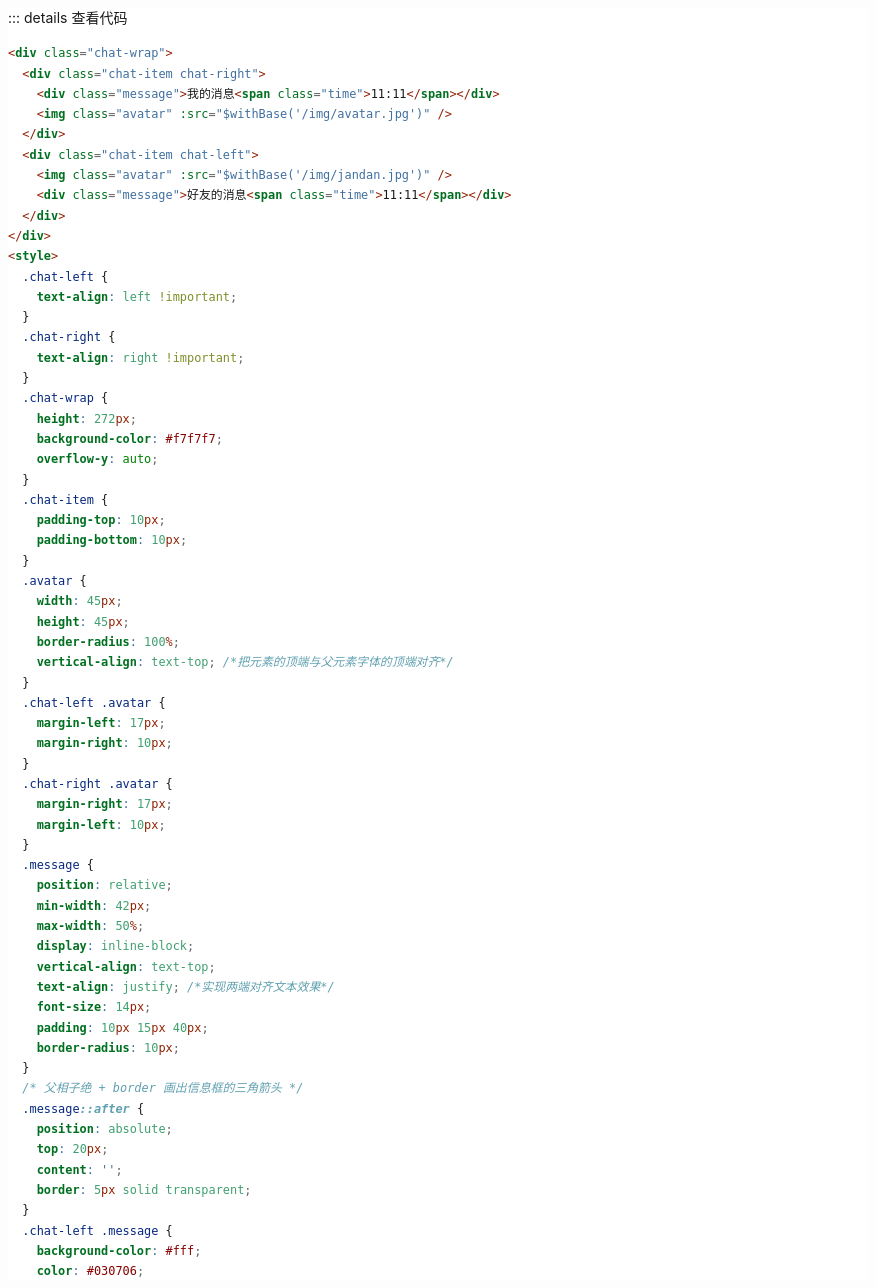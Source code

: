 ::: details 查看代码

```html
<div class="chat-wrap">
  <div class="chat-item chat-right">
    <div class="message">我的消息<span class="time">11:11</span></div>
    <img class="avatar" :src="$withBase('/img/avatar.jpg')" />
  </div>
  <div class="chat-item chat-left">
    <img class="avatar" :src="$withBase('/img/jandan.jpg')" />
    <div class="message">好友的消息<span class="time">11:11</span></div>
  </div>
</div>
<style>
  .chat-left {
    text-align: left !important;
  }
  .chat-right {
    text-align: right !important;
  }
  .chat-wrap {
    height: 272px;
    background-color: #f7f7f7;
    overflow-y: auto;
  }
  .chat-item {
    padding-top: 10px;
    padding-bottom: 10px;
  }
  .avatar {
    width: 45px;
    height: 45px;
    border-radius: 100%;
    vertical-align: text-top; /*把元素的顶端与父元素字体的顶端对齐*/
  }
  .chat-left .avatar {
    margin-left: 17px;
    margin-right: 10px;
  }
  .chat-right .avatar {
    margin-right: 17px;
    margin-left: 10px;
  }
  .message {
    position: relative;
    min-width: 42px;
    max-width: 50%;
    display: inline-block;
    vertical-align: text-top;
    text-align: justify; /*实现两端对齐文本效果*/
    font-size: 14px;
    padding: 10px 15px 40px;
    border-radius: 10px;
  }
  /* 父相子绝 + border 画出信息框的三角箭头 */
  .message::after {
    position: absolute;
    top: 20px;
    content: '';
    border: 5px solid transparent;
  }
  .chat-left .message {
    background-color: #fff;
    color: #030706;
```